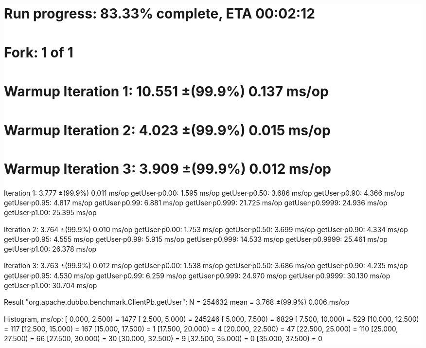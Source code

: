 # Run progress: 83.33% complete, ETA 00:02:12
# Fork: 1 of 1
# Warmup Iteration   1: 10.551 ±(99.9%) 0.137 ms/op
# Warmup Iteration   2: 4.023 ±(99.9%) 0.015 ms/op
# Warmup Iteration   3: 3.909 ±(99.9%) 0.012 ms/op
Iteration   1: 3.777 ±(99.9%) 0.011 ms/op
                 getUser·p0.00:   1.595 ms/op
                 getUser·p0.50:   3.686 ms/op
                 getUser·p0.90:   4.366 ms/op
                 getUser·p0.95:   4.817 ms/op
                 getUser·p0.99:   6.881 ms/op
                 getUser·p0.999:  21.725 ms/op
                 getUser·p0.9999: 24.936 ms/op
                 getUser·p1.00:   25.395 ms/op

Iteration   2: 3.764 ±(99.9%) 0.010 ms/op
                 getUser·p0.00:   1.753 ms/op
                 getUser·p0.50:   3.699 ms/op
                 getUser·p0.90:   4.334 ms/op
                 getUser·p0.95:   4.555 ms/op
                 getUser·p0.99:   5.915 ms/op
                 getUser·p0.999:  14.533 ms/op
                 getUser·p0.9999: 25.461 ms/op
                 getUser·p1.00:   26.378 ms/op

Iteration   3: 3.763 ±(99.9%) 0.012 ms/op
                 getUser·p0.00:   1.538 ms/op
                 getUser·p0.50:   3.686 ms/op
                 getUser·p0.90:   4.235 ms/op
                 getUser·p0.95:   4.530 ms/op
                 getUser·p0.99:   6.259 ms/op
                 getUser·p0.999:  24.970 ms/op
                 getUser·p0.9999: 30.130 ms/op
                 getUser·p1.00:   30.704 ms/op



Result "org.apache.dubbo.benchmark.ClientPb.getUser":
  N = 254632
  mean =      3.768 ±(99.9%) 0.006 ms/op

  Histogram, ms/op:
    [ 0.000,  2.500) = 1477 
    [ 2.500,  5.000) = 245246 
    [ 5.000,  7.500) = 6829 
    [ 7.500, 10.000) = 529 
    [10.000, 12.500) = 117 
    [12.500, 15.000) = 167 
    [15.000, 17.500) = 1 
    [17.500, 20.000) = 4 
    [20.000, 22.500) = 47 
    [22.500, 25.000) = 110 
    [25.000, 27.500) = 66 
    [27.500, 30.000) = 30 
    [30.000, 32.500) = 9 
    [32.500, 35.000) = 0 
    [35.000, 37.500) = 0 
